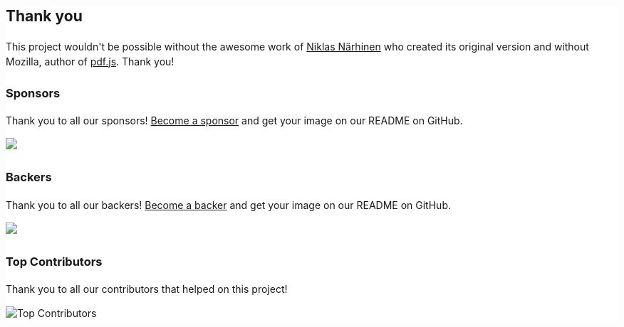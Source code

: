 ## Thank you

This project wouldn't be possible without the awesome work of [Niklas Närhinen](https://github.com/nnarhinen) who created its original version and without Mozilla, author of [pdf.js](http://mozilla.github.io/pdf.js). Thank you!

### Sponsors

Thank you to all our sponsors! [Become a sponsor](https://opencollective.com/react-pdf-wojtekmaj#sponsor) and get your image on our README on GitHub.

<a href="https://opencollective.com/react-pdf-wojtekmaj#sponsors" target="_blank"><img src="https://opencollective.com/react-pdf-wojtekmaj/sponsors.svg?width=890"></a>

### Backers

Thank you to all our backers! [Become a backer](https://opencollective.com/react-pdf-wojtekmaj#backer) and get your image on our README on GitHub.

<a href="https://opencollective.com/react-pdf-wojtekmaj#backers" target="_blank"><img src="https://opencollective.com/react-pdf-wojtekmaj/backers.svg?width=890"></a>

### Top Contributors

Thank you to all our contributors that helped on this project!

![Top Contributors](https://opencollective.com/react-pdf/contributors.svg?width=890&button=false)
